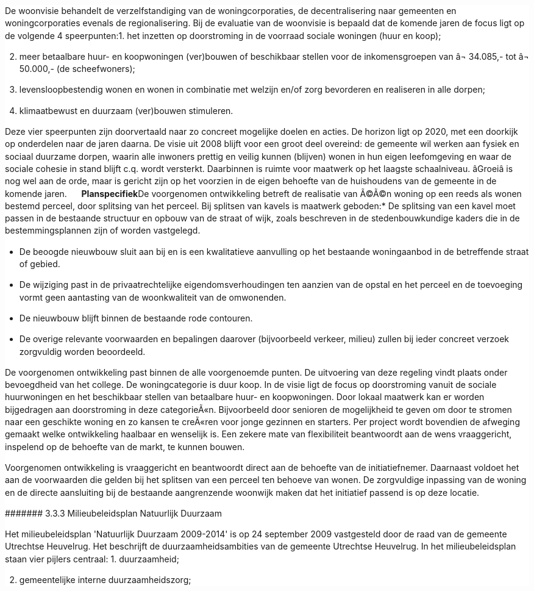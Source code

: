 De woonvisie behandelt de verzelfstandiging van de woningcorporaties, de decentralisering naar gemeenten en woningcorporaties evenals de regionalisering. Bij de evaluatie van de woonvisie is bepaald dat de komende jaren de focus ligt op de volgende 4 speerpunten:1. het inzetten op doorstroming in de voorraad sociale woningen (huur en koop);

2. meer betaalbare huur\- en koopwoningen (ver)bouwen of beschikbaar stellen voor de inkomensgroepen van â¬ 34\.085,\- tot â¬ 50\.000,\- (de scheefwoners);

3. levensloopbestendig wonen en wonen in combinatie met welzijn en/of zorg bevorderen en realiseren in alle dorpen;

4. klimaatbewust en duurzaam (ver)bouwen stimuleren.

Deze vier speerpunten zijn doorvertaald naar zo concreet mogelijke doelen en acties. De horizon ligt op 2020, met een doorkijk op onderdelen naar de jaren daarna. De visie uit 2008 blijft voor een groot deel overeind: de gemeente wil werken aan fysiek en sociaal duurzame dorpen, waarin alle inwoners prettig en veilig kunnen (blijven) wonen in hun eigen leefomgeving en waar de sociale cohesie in stand blijft c.q. wordt versterkt. Daarbinnen is ruimte voor maatwerk op het laagste schaalniveau. âGroeiâ is nog wel aan de orde, maar is gericht zijn op het voorzien in de eigen behoefte van de huishoudens van de gemeente in de komende jaren.      **Planspecifiek**De voorgenomen ontwikkeling betreft de realisatie van Ã©Ã©n woning op een reeds als wonen bestemd perceel, door splitsing van het perceel. Bij splitsen van kavels is maatwerk geboden:* De splitsing van een kavel moet passen in de bestaande structuur en opbouw van de straat of wijk, zoals beschreven in de stedenbouwkundige kaders die in de bestemmingsplannen zijn of worden vastgelegd.

* De beoogde nieuwbouw sluit aan bij en is een kwalitatieve aanvulling op het bestaande woningaanbod in de betreffende straat of gebied.

* De wijziging past in de privaatrechtelijke eigendomsverhoudingen ten aanzien van de opstal en het perceel en de toevoeging vormt geen aantasting van de woonkwaliteit van de omwonenden.

* De nieuwbouw blijft binnen de bestaande rode contouren.

* De overige relevante voorwaarden en bepalingen daarover (bijvoorbeeld verkeer, milieu) zullen bij ieder concreet verzoek zorgvuldig worden beoordeeld.

De voorgenomen ontwikkeling past binnen de alle voorgenoemde punten. De uitvoering van deze regeling vindt plaats onder bevoegdheid van het college. De woningcategorie is duur koop. In de visie ligt de focus op doorstroming vanuit de sociale huurwoningen en het beschikbaar stellen van betaalbare huur\- en koopwoningen. Door lokaal maatwerk kan er worden bijgedragen aan doorstroming in deze categorieÃ«n. Bijvoorbeeld door senioren de mogelijkheid te geven om door te stromen naar een geschikte woning en zo kansen te creÃ«ren voor jonge gezinnen en starters. Per project wordt bovendien de afweging gemaakt welke ontwikkeling haalbaar en wenselijk is. Een zekere mate van flexibiliteit beantwoordt aan de wens vraaggericht, inspelend op de behoefte van de markt, te kunnen bouwen.

Voorgenomen ontwikkeling is vraaggericht en beantwoordt direct aan de behoefte van de initiatiefnemer. Daarnaast voldoet het aan de voorwaarden die gelden bij het splitsen van een perceel ten behoeve van wonen. De zorgvuldige inpassing van de woning en de directe aansluiting bij de bestaande aangrenzende woonwijk maken dat het initiatief passend is op deze locatie.

####### 3\.3\.3 Milieubeleidsplan Natuurlijk Duurzaam

Het milieubeleidsplan 'Natuurlijk Duurzaam 2009\-2014' is op 24 september 2009 vastgesteld door de raad van de gemeente Utrechtse Heuvelrug. Het beschrijft de duurzaamheidsambities van de gemeente Utrechtse Heuvelrug. In het milieubeleidsplan staan vier pijlers centraal: 1. duurzaamheid;

2. gemeentelijke interne duurzaamheidszorg;
